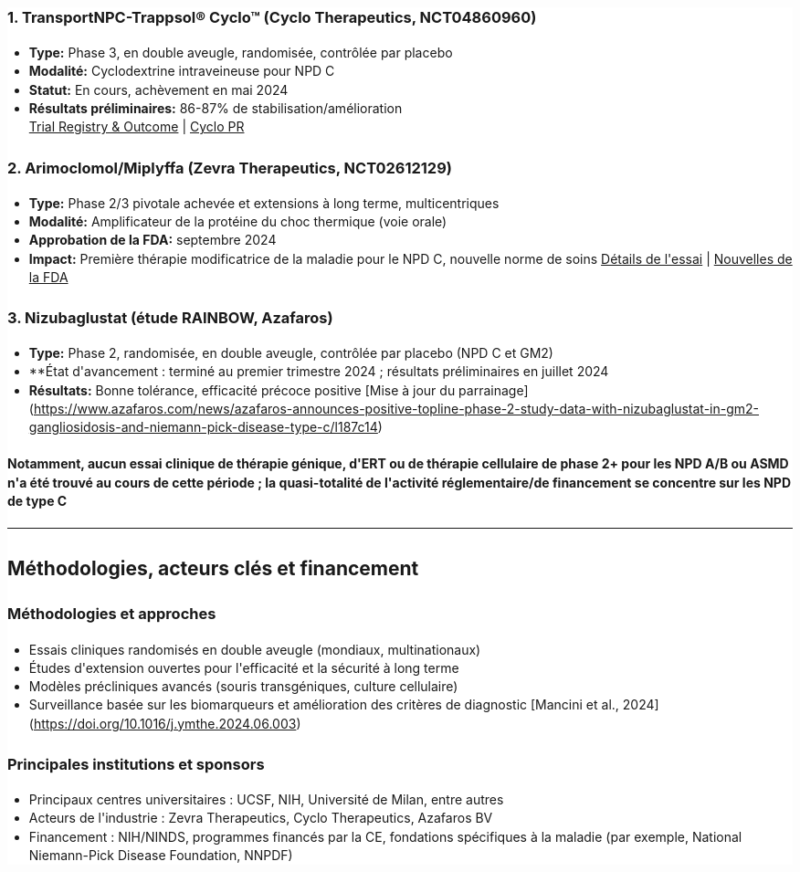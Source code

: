 ### 1. TransportNPC-Trappsol® Cyclo™ (Cyclo Therapeutics, NCT04860960)
- **Type:** Phase 3, en double aveugle, randomisée, contrôlée par placebo
- **Modalité:** Cyclodextrine intraveineuse pour NPD C
- **Statut:** En cours, achèvement en mai 2024
- **Résultats préliminaires:** 86-87% de stabilisation/amélioration  
  [Trial Registry &amp; Outcome](https://clinicaltrials.ucsf.edu/trial/NCT04860960) | [Cyclo PR](https://cyclotherapeutics.com/cyclo-therapeutics-presents-positive-preliminary-data-from-ongoing-phase-3-transportnpc-open-label-sub-study-in-patients-3-years-old/)

### 2. Arimoclomol/Miplyffa (Zevra Therapeutics, NCT02612129)
- **Type:** Phase 2/3 pivotale achevée et extensions à long terme, multicentriques
- **Modalité:** Amplificateur de la protéine du choc thermique (voie orale)
- **Approbation de la FDA:** septembre 2024
- **Impact:** Première thérapie modificatrice de la maladie pour le NPD C, nouvelle norme de soins
  [Détails de l'essai](https://zevra.com/medical-presentations/long-term-efficacy-and-safety-evaluation-of-arimoclomol-treatment-in-patients-with-niemann-pick-type-c-data-from-48-months-open-label-trial-2/) | [Nouvelles de la FDA](https://pmc.ncbi.nlm.nih.gov/articles/PMC11848562/)

### 3. Nizubaglustat (étude RAINBOW, Azafaros)
- **Type:** Phase 2, randomisée, en double aveugle, contrôlée par placebo (NPD C et GM2)
- **État d'avancement : terminé au premier trimestre 2024 ; résultats préliminaires en juillet 2024
- **Résultats:** Bonne tolérance, efficacité précoce positive
  [Mise à jour du parrainage] (https://www.azafaros.com/news/azafaros-announces-positive-topline-phase-2-study-data-with-nizubaglustat-in-gm2-gangliosidosis-and-niemann-pick-disease-type-c/l187c14)

#### Notamment, **aucun essai clinique de thérapie génique, d'ERT ou de thérapie cellulaire de phase 2+ pour les NPD A/B ou ASMD n'a été trouvé au cours de cette période ; la quasi-totalité de l'activité réglementaire/de financement se concentre sur les NPD de type C**

---

## Méthodologies, acteurs clés et financement

### Méthodologies et approches
- Essais cliniques randomisés en double aveugle (mondiaux, multinationaux)
- Études d'extension ouvertes pour l'efficacité et la sécurité à long terme
- Modèles précliniques avancés (souris transgéniques, culture cellulaire)
- Surveillance basée sur les biomarqueurs et amélioration des critères de diagnostic [Mancini et al., 2024] (https://doi.org/10.1016/j.ymthe.2024.06.003)

### Principales institutions et sponsors
- Principaux centres universitaires : UCSF, NIH, Université de Milan, entre autres
- Acteurs de l'industrie : Zevra Therapeutics, Cyclo Therapeutics, Azafaros BV
- Financement : NIH/NINDS, programmes financés par la CE, fondations spécifiques à la maladie (par exemple, National Niemann-Pick Disease Foundation, NNPDF)
